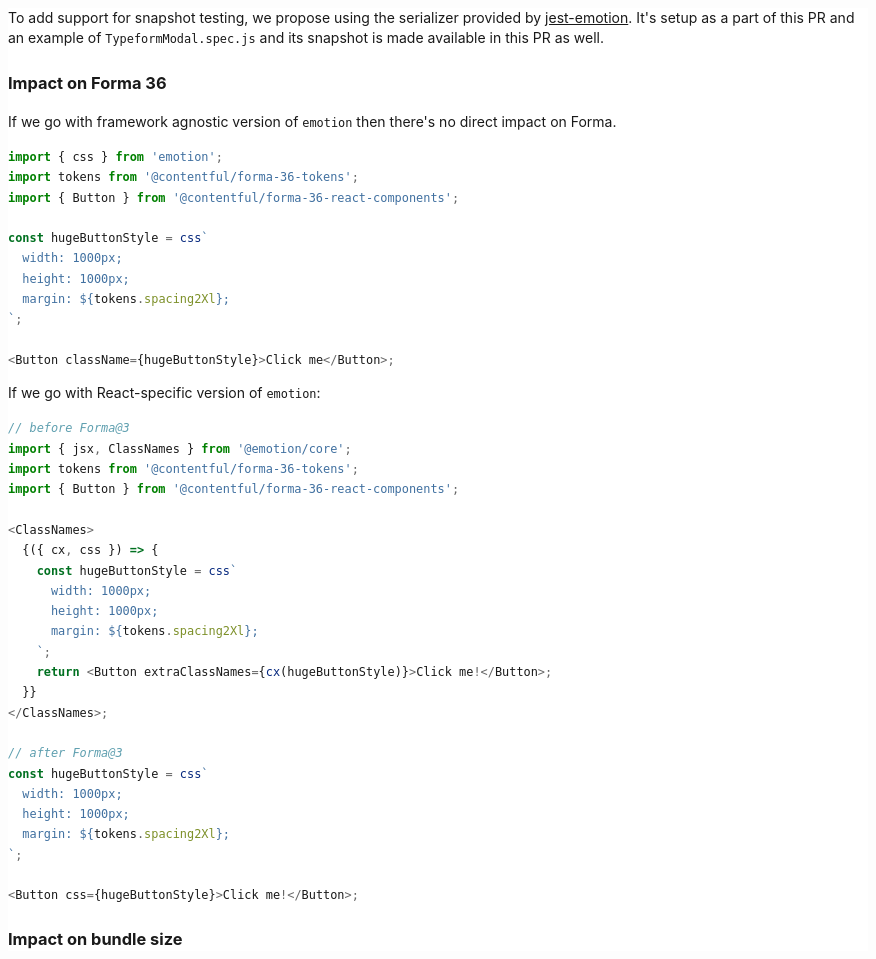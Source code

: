 To add support for snapshot testing, we propose using the serializer provided by [jest-emotion](https://github.com/emotion-js/emotion/tree/master/packages/jest-emotion). It's setup as a part of this PR and an example of `TypeformModal.spec.js`
and its snapshot is made available in this PR as well.

### Impact on Forma 36

If we go with framework agnostic version of `emotion` then there's no direct impact on Forma.

```js
import { css } from 'emotion';
import tokens from '@contentful/forma-36-tokens';
import { Button } from '@contentful/forma-36-react-components';

const hugeButtonStyle = css`
  width: 1000px;
  height: 1000px;
  margin: ${tokens.spacing2Xl};
`;

<Button className={hugeButtonStyle}>Click me</Button>;
```

If we go with React-specific version of `emotion`:

```js
// before Forma@3
import { jsx, ClassNames } from '@emotion/core';
import tokens from '@contentful/forma-36-tokens';
import { Button } from '@contentful/forma-36-react-components';

<ClassNames>
  {({ cx, css }) => {
    const hugeButtonStyle = css`
      width: 1000px;
      height: 1000px;
      margin: ${tokens.spacing2Xl};
    `;
    return <Button extraClassNames={cx(hugeButtonStyle)}>Click me!</Button>;
  }}
</ClassNames>;

// after Forma@3
const hugeButtonStyle = css`
  width: 1000px;
  height: 1000px;
  margin: ${tokens.spacing2Xl};
`;

<Button css={hugeButtonStyle}>Click me!</Button>;
```

### Impact on bundle size
